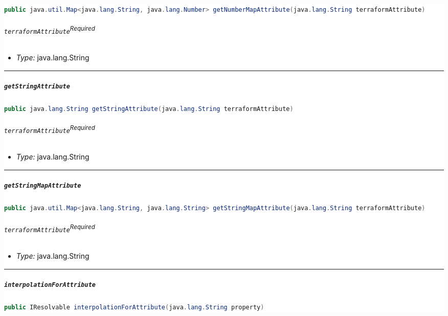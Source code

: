```java
public java.util.Map<java.lang.String, java.lang.Number> getNumberMapAttribute(java.lang.String terraformAttribute)
```

###### `terraformAttribute`<sup>Required</sup> <a name="terraformAttribute" id="@cdktf/provider-vsphere.dataVsphereNetwork.DataVsphereNetworkFilterOutputReference.getNumberMapAttribute.parameter.terraformAttribute"></a>

- *Type:* java.lang.String

---

##### `getStringAttribute` <a name="getStringAttribute" id="@cdktf/provider-vsphere.dataVsphereNetwork.DataVsphereNetworkFilterOutputReference.getStringAttribute"></a>

```java
public java.lang.String getStringAttribute(java.lang.String terraformAttribute)
```

###### `terraformAttribute`<sup>Required</sup> <a name="terraformAttribute" id="@cdktf/provider-vsphere.dataVsphereNetwork.DataVsphereNetworkFilterOutputReference.getStringAttribute.parameter.terraformAttribute"></a>

- *Type:* java.lang.String

---

##### `getStringMapAttribute` <a name="getStringMapAttribute" id="@cdktf/provider-vsphere.dataVsphereNetwork.DataVsphereNetworkFilterOutputReference.getStringMapAttribute"></a>

```java
public java.util.Map<java.lang.String, java.lang.String> getStringMapAttribute(java.lang.String terraformAttribute)
```

###### `terraformAttribute`<sup>Required</sup> <a name="terraformAttribute" id="@cdktf/provider-vsphere.dataVsphereNetwork.DataVsphereNetworkFilterOutputReference.getStringMapAttribute.parameter.terraformAttribute"></a>

- *Type:* java.lang.String

---

##### `interpolationForAttribute` <a name="interpolationForAttribute" id="@cdktf/provider-vsphere.dataVsphereNetwork.DataVsphereNetworkFilterOutputReference.interpolationForAttribute"></a>

```java
public IResolvable interpolationForAttribute(java.lang.String property)
```
